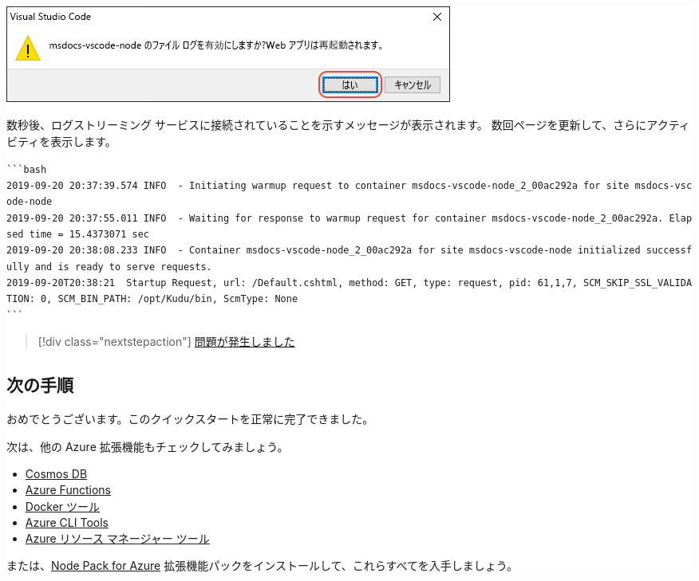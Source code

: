 ![ログの有効化と再起動](./media/quickstart-nodejs/enable-restart.png)

数秒後、ログストリーミング サービスに接続されていることを示すメッセージが表示されます。 数回ページを更新して、さらにアクティビティを表示します。

    ```bash
    2019-09-20 20:37:39.574 INFO  - Initiating warmup request to container msdocs-vscode-node_2_00ac292a for site msdocs-vscode-node
    2019-09-20 20:37:55.011 INFO  - Waiting for response to warmup request for container msdocs-vscode-node_2_00ac292a. Elapsed time = 15.4373071 sec
    2019-09-20 20:38:08.233 INFO  - Container msdocs-vscode-node_2_00ac292a for site msdocs-vscode-node initialized successfully and is ready to serve requests.
    2019-09-20T20:38:21  Startup Request, url: /Default.cshtml, method: GET, type: request, pid: 61,1,7, SCM_SKIP_SSL_VALIDATION: 0, SCM_BIN_PATH: /opt/Kudu/bin, ScmType: None
    ```

> [!div class="nextstepaction"]
> [問題が発生しました](https://www.research.net/r/PWZWZ52?tutorial=node-deployment-azure-app-service&step=tailing-logs)

## <a name="next-steps"></a>次の手順

おめでとうございます。このクイックスタートを正常に完了できました。

次は、他の Azure 拡張機能もチェックしてみましょう。

* [Cosmos DB](https://marketplace.visualstudio.com/items?itemName=ms-azuretools.vscode-cosmosdb)
* [Azure Functions](https://marketplace.visualstudio.com/items?itemName=ms-azuretools.vscode-azurefunctions)
* [Docker ツール](https://marketplace.visualstudio.com/items?itemName=PeterJausovec.vscode-docker)
* [Azure CLI Tools](https://marketplace.visualstudio.com/items?itemName=ms-vscode.azurecli)
* [Azure リソース マネージャー ツール](https://marketplace.visualstudio.com/items?itemName=msazurermtools.azurerm-vscode-tools)

または、[Node Pack for Azure](https://marketplace.visualstudio.com/items?itemName=ms-vscode.vscode-node-azure-pack) 拡張機能パックをインストールして、これらすべてを入手しましょう。
